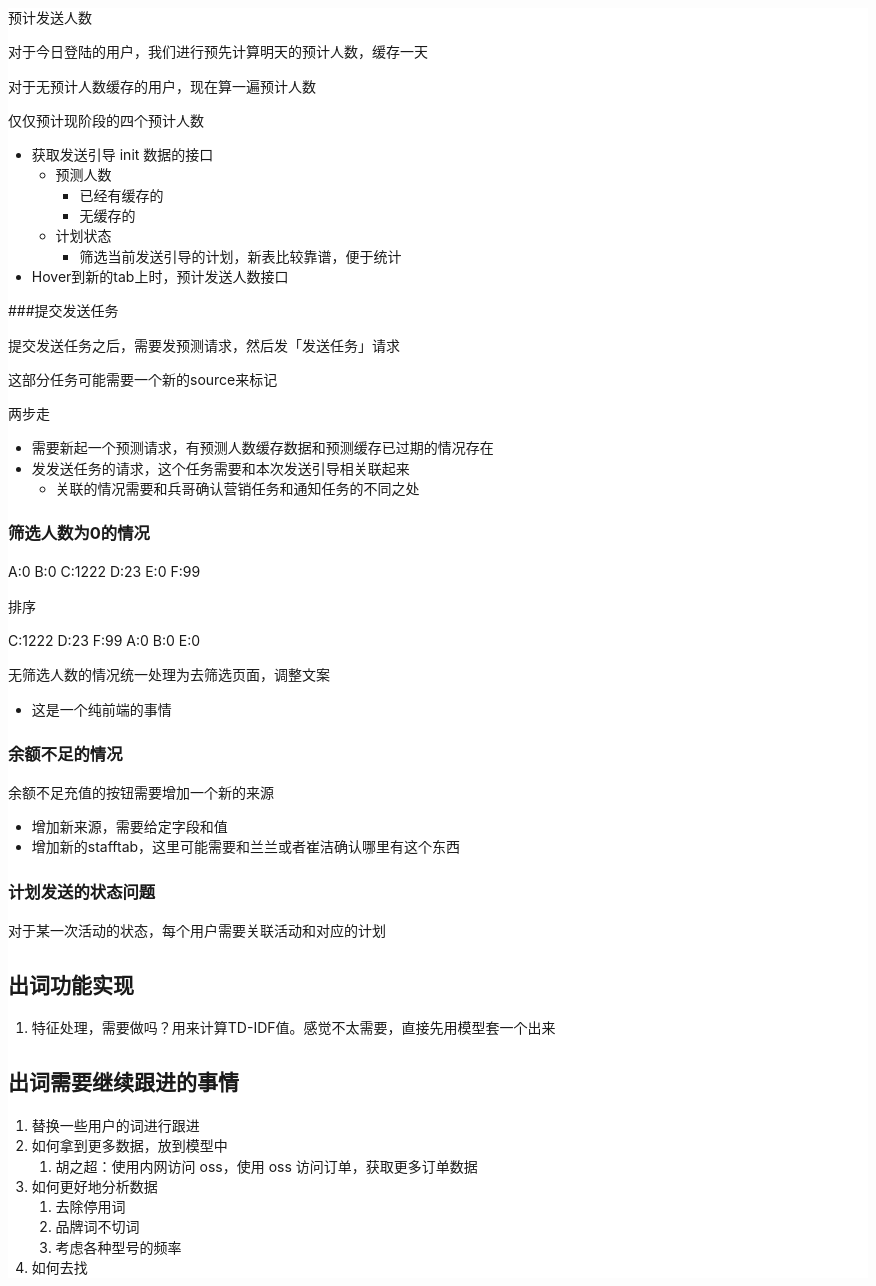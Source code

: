 预计发送人数

对于今日登陆的用户，我们进行预先计算明天的预计人数，缓存一天

对于无预计人数缓存的用户，现在算一遍预计人数

仅仅预计现阶段的四个预计人数

- 获取发送引导 init 数据的接口
  - 预测人数
    - 已经有缓存的
    - 无缓存的
  - 计划状态
    - 筛选当前发送引导的计划，新表比较靠谱，便于统计
- Hover到新的tab上时，预计发送人数接口

###提交发送任务

提交发送任务之后，需要发预测请求，然后发「发送任务」请求

这部分任务可能需要一个新的source来标记

两步走

- 需要新起一个预测请求，有预测人数缓存数据和预测缓存已过期的情况存在
- 发发送任务的请求，这个任务需要和本次发送引导相关联起来
  - 关联的情况需要和兵哥确认营销任务和通知任务的不同之处

### 筛选人数为0的情况

A:0 B:0 C:1222 D:23 E:0 F:99

排序

C:1222 D:23 F:99 A:0 B:0 E:0

无筛选人数的情况统一处理为去筛选页面，调整文案

- 这是一个纯前端的事情

### 余额不足的情况

余额不足充值的按钮需要增加一个新的来源

- 增加新来源，需要给定字段和值
- 增加新的stafftab，这里可能需要和兰兰或者崔洁确认哪里有这个东西

### 计划发送的状态问题

对于某一次活动的状态，每个用户需要关联活动和对应的计划

## 出词功能实现

1. 特征处理，需要做吗？用来计算TD-IDF值。感觉不太需要，直接先用模型套一个出来

## 出词需要继续跟进的事情

1. 替换一些用户的词进行跟进
2. 如何拿到更多数据，放到模型中
   1. 胡之超：使用内网访问 oss，使用 oss 访问订单，获取更多订单数据
3. 如何更好地分析数据
   1. 去除停用词
   2. 品牌词不切词
   3. 考虑各种型号的频率
4. 如何去找
